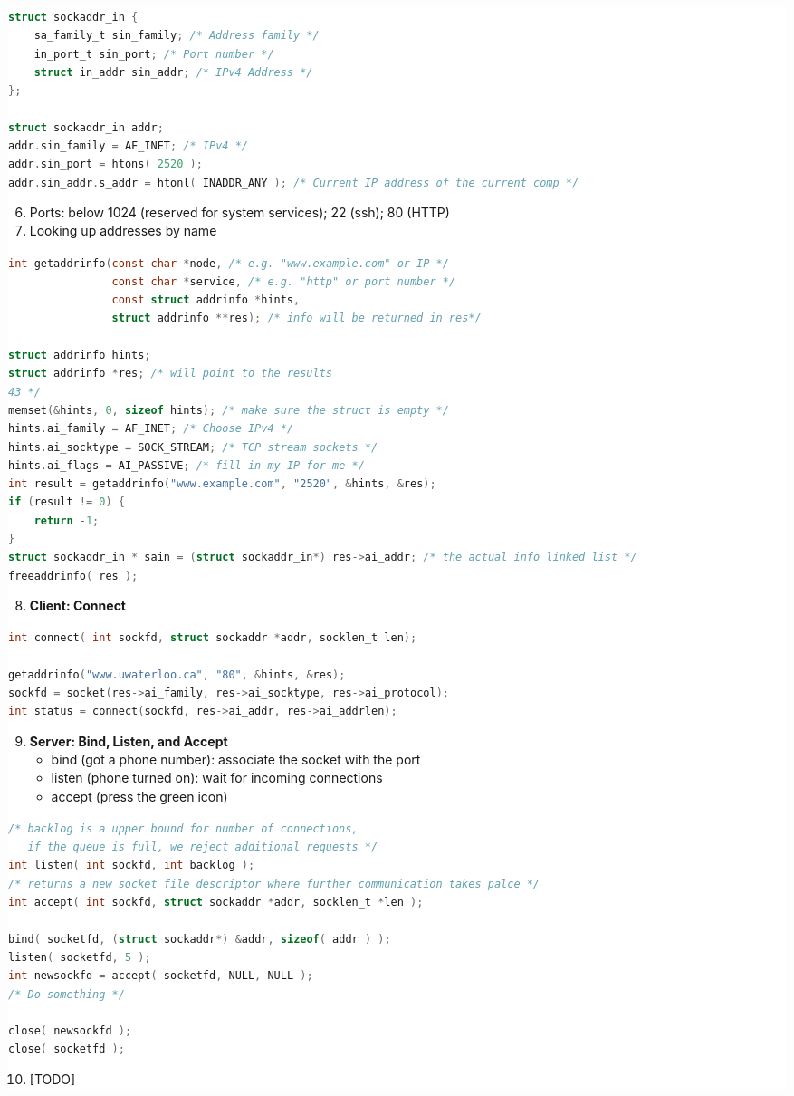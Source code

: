```c
struct sockaddr_in {
    sa_family_t sin_family; /* Address family */
    in_port_t sin_port; /* Port number */
    struct in_addr sin_addr; /* IPv4 Address */
};

struct sockaddr_in addr;
addr.sin_family = AF_INET; /* IPv4 */
addr.sin_port = htons( 2520 );
addr.sin_addr.s_addr = htonl( INADDR_ANY ); /* Current IP address of the current comp */
```
6. Ports: below 1024 (reserved for system services); 22 (ssh); 80 (HTTP)
7. Looking up addresses by name
```c
int getaddrinfo(const char *node, /* e.g. "www.example.com" or IP */
                const char *service, /* e.g. "http" or port number */
                const struct addrinfo *hints,
                struct addrinfo **res); /* info will be returned in res*/

struct addrinfo hints;
struct addrinfo *res; /* will point to the results
43 */
memset(&hints, 0, sizeof hints); /* make sure the struct is empty */
hints.ai_family = AF_INET; /* Choose IPv4 */
hints.ai_socktype = SOCK_STREAM; /* TCP stream sockets */
hints.ai_flags = AI_PASSIVE; /* fill in my IP for me */
int result = getaddrinfo("www.example.com", "2520", &hints, &res);
if (result != 0) {
    return -1;
}
struct sockaddr_in * sain = (struct sockaddr_in*) res->ai_addr; /* the actual info linked list */
freeaddrinfo( res );
```
8. **Client: Connect**
```c
int connect( int sockfd, struct sockaddr *addr, socklen_t len);

getaddrinfo("www.uwaterloo.ca", "80", &hints, &res);
sockfd = socket(res->ai_family, res->ai_socktype, res->ai_protocol);
int status = connect(sockfd, res->ai_addr, res->ai_addrlen);
```
9. **Server: Bind, Listen, and Accept**
    - bind (got a phone number): associate the socket with the port
    - listen (phone turned on): wait for incoming connections
    - accept (press the green icon)
```c
/* backlog is a upper bound for number of connections, 
   if the queue is full, we reject additional requests */
int listen( int sockfd, int backlog );
/* returns a new socket file descriptor where further communication takes palce */
int accept( int sockfd, struct sockaddr *addr, socklen_t *len );

bind( socketfd, (struct sockaddr*) &addr, sizeof( addr ) );
listen( socketfd, 5 );
int newsockfd = accept( socketfd, NULL, NULL );
/* Do something */

close( newsockfd );
close( socketfd );
```
10. [TODO]

